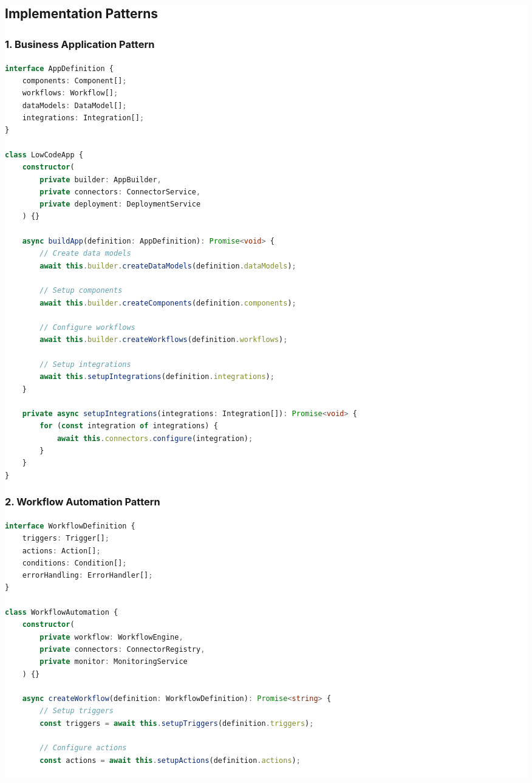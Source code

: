 ## Implementation Patterns

### 1. Business Application Pattern
```typescript
interface AppDefinition {
    components: Component[];
    workflows: Workflow[];
    dataModels: DataModel[];
    integrations: Integration[];
}

class LowCodeApp {
    constructor(
        private builder: AppBuilder,
        private connectors: ConnectorService,
        private deployment: DeploymentService
    ) {}

    async buildApp(definition: AppDefinition): Promise<void> {
        // Create data models
        await this.builder.createDataModels(definition.dataModels);
        
        // Setup components
        await this.builder.createComponents(definition.components);
        
        // Configure workflows
        await this.builder.createWorkflows(definition.workflows);
        
        // Setup integrations
        await this.setupIntegrations(definition.integrations);
    }

    private async setupIntegrations(integrations: Integration[]): Promise<void> {
        for (const integration of integrations) {
            await this.connectors.configure(integration);
        }
    }
}
```

### 2. Workflow Automation Pattern
```typescript
interface WorkflowDefinition {
    triggers: Trigger[];
    actions: Action[];
    conditions: Condition[];
    errorHandling: ErrorHandler[];
}

class WorkflowAutomation {
    constructor(
        private workflow: WorkflowEngine,
        private connectors: ConnectorRegistry,
        private monitor: MonitoringService
    ) {}

    async createWorkflow(definition: WorkflowDefinition): Promise<string> {
        // Setup triggers
        const triggers = await this.setupTriggers(definition.triggers);
        
        // Configure actions
        const actions = await this.setupActions(definition.actions);
        
```